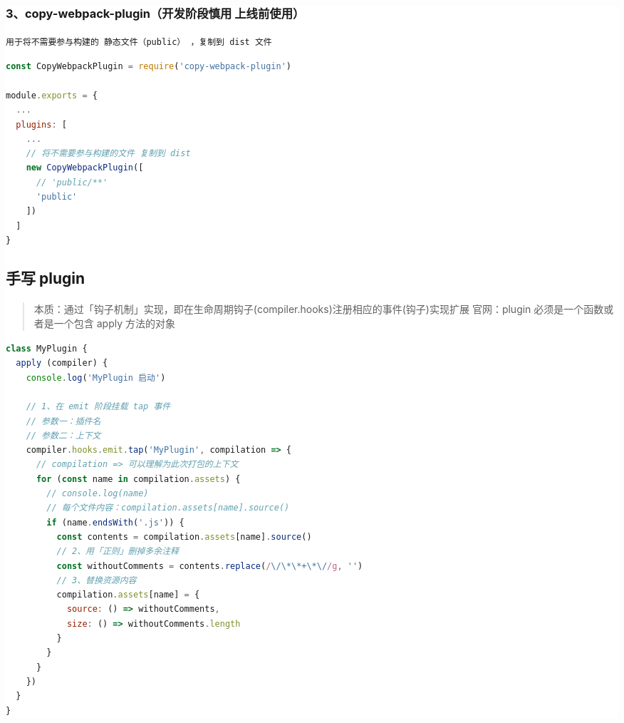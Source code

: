 ### 3、copy-webpack-plugin（开发阶段慎用 上线前使用）
    用于将不需要参与构建的 静态文件（public） ，复制到 dist 文件

```js
const CopyWebpackPlugin = require('copy-webpack-plugin')

module.exports = {
  ...
  plugins: [
    ...
    // 将不需要参与构建的文件 复制到 dist
    new CopyWebpackPlugin([
      // 'public/**'
      'public'
    ])
  ]
}
```


## 手写 plugin
> 本质：通过「钩子机制」实现，即在生命周期钩子(compiler.hooks)注册相应的事件(钩子)实现扩展
> 官网：plugin 必须是一个函数或者是一个包含 apply 方法的对象

```js
class MyPlugin {
  apply (compiler) {
    console.log('MyPlugin 启动')

    // 1、在 emit 阶段挂载 tap 事件
    // 参数一：插件名 
    // 参数二：上下文
    compiler.hooks.emit.tap('MyPlugin', compilation => {
      // compilation => 可以理解为此次打包的上下文
      for (const name in compilation.assets) {
        // console.log(name)
        // 每个文件内容：compilation.assets[name].source()
        if (name.endsWith('.js')) {
          const contents = compilation.assets[name].source()
          // 2、用「正则」删掉多余注释
          const withoutComments = contents.replace(/\/\*\*+\*\//g, '')
          // 3、替换资源内容
          compilation.assets[name] = {
            source: () => withoutComments,
            size: () => withoutComments.length
          }
        }
      }
    })
  }
}
```
